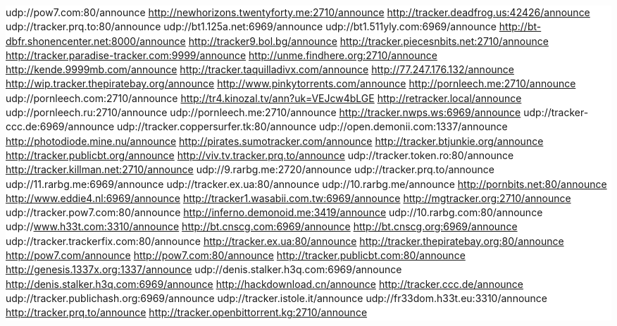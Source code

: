 udp://pow7.com:80/announce
http://newhorizons.twentyforty.me:2710/announce
http://tracker.deadfrog.us:42426/announce
udp://tracker.prq.to:80/announce
udp://bt1.125a.net:6969/announce
udp://bt1.511yly.com:6969/announce
http://bt-dbfr.shonencenter.net:8000/announce
http://tracker9.bol.bg/announce
http://tracker.piecesnbits.net:2710/announce
http://tracker.paradise-tracker.com:9999/announce
http://unme.findhere.org:2710/announce
http://kende.9999mb.com/announce
http://tracker.taquilladivx.com/announce
http://77.247.176.132/announce
http://wip.tracker.thepiratebay.org/announce
http://www.pinkytorrents.com/announce
http://pornleech.me:2710/announce
udp://pornleech.com:2710/announce
http://tr4.kinozal.tv/ann?uk=VEJcw4bLGE
http://retracker.local/announce
udp://pornleech.ru:2710/announce
udp://pornleech.me:2710/announce
http://tracker.nwps.ws:6969/announce
udp://tracker-ccc.de:6969/announce
udp://tracker.coppersurfer.tk:80/announce
udp://open.demonii.com:1337/announce
http://photodiode.mine.nu/announce
http://pirates.sumotracker.com/announce
http://tracker.btjunkie.org/announce
http://tracker.publicbt.org/announce
http://viv.tv.tracker.prq.to/announce
udp://tracker.token.ro:80/announce
http://tracker.killman.net:2710/announce
udp://9.rarbg.me:2720/announce
udp://tracker.prq.to/announce
udp://11.rarbg.me:6969/announce
udp://tracker.ex.ua:80/announce
udp://10.rarbg.me/announce
http://pornbits.net:80/announce
http://www.eddie4.nl:6969/announce
http://tracker1.wasabii.com.tw:6969/announce
http://mgtracker.org:2710/announce
udp://tracker.pow7.com:80/announce
http://inferno.demonoid.me:3419/announce
udp://10.rarbg.com:80/announce
udp://www.h33t.com:3310/announce
http://bt.cnscg.com:6969/announce
http://bt.cnscg.org:6969/announce
udp://tracker.trackerfix.com:80/announce
http://tracker.ex.ua:80/announce
http://tracker.thepiratebay.org:80/announce
http://pow7.com/announce
http://pow7.com:80/announce
http://tracker.publicbt.com:80/announce
http://genesis.1337x.org:1337/announce
udp://denis.stalker.h3q.com:6969/announce
http://denis.stalker.h3q.com:6969/announce
http://hackdownload.cn/announce
http://tracker.ccc.de/announce
udp://tracker.publichash.org:6969/announce
udp://tracker.istole.it/announce
udp://fr33dom.h33t.eu:3310/announce
http://tracker.prq.to/announce
http://tracker.openbittorrent.kg:2710/announce